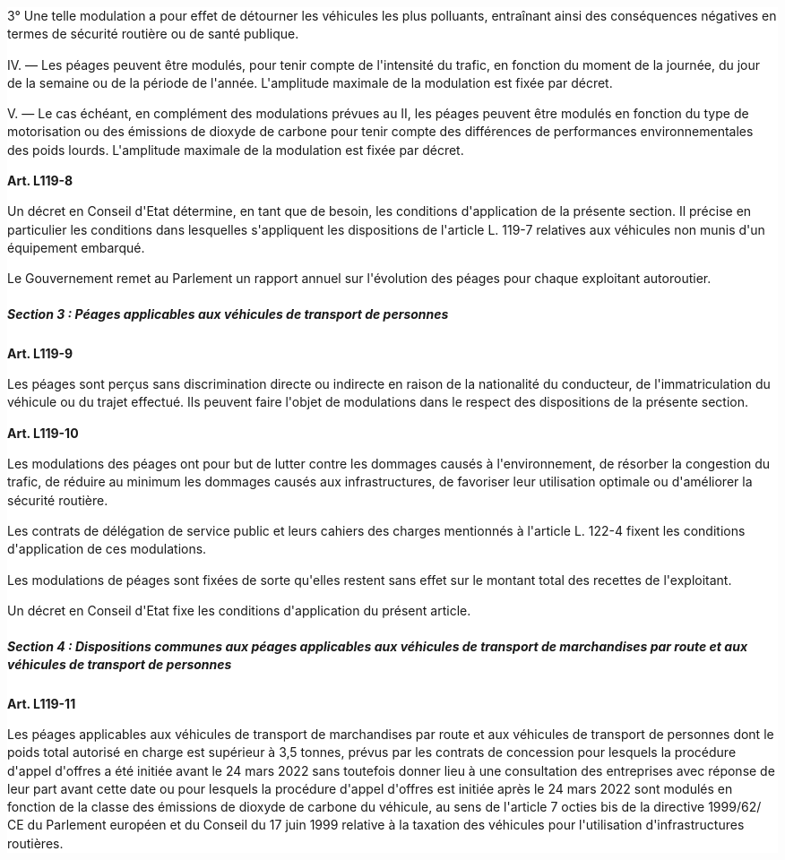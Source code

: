 3° Une telle modulation a pour effet de détourner les véhicules les plus polluants, entraînant ainsi des conséquences négatives en termes de sécurité routière ou de santé publique.

IV. — Les péages peuvent être modulés, pour tenir compte de l'intensité du trafic, en fonction du moment de la journée, du jour de la semaine ou de la période de l'année. L'amplitude maximale de la modulation est fixée par décret.

V. — Le cas échéant, en complément des modulations prévues au II, les péages peuvent être modulés en fonction du type de motorisation ou des émissions de dioxyde de carbone pour tenir compte des différences de performances environnementales des poids lourds. L'amplitude maximale de la modulation est fixée par décret.

**Art. L119-8**

Un décret en Conseil d'Etat détermine, en tant que de besoin, les conditions d'application de la présente section. Il précise en particulier les conditions dans lesquelles s'appliquent les dispositions de l'article L. 119-7 relatives aux véhicules non munis d'un équipement embarqué.

Le Gouvernement remet au Parlement un rapport annuel sur l'évolution des péages pour chaque exploitant autoroutier.

##### Section 3 : Péages applicables aux véhicules de transport de personnes

**Art. L119-9**

Les péages sont perçus sans discrimination directe ou indirecte en raison de la nationalité du conducteur, de l'immatriculation du véhicule ou du trajet effectué. Ils peuvent faire l'objet de modulations dans le respect des dispositions de la présente section.

**Art. L119-10**

Les modulations des péages ont pour but de lutter contre les dommages causés à l'environnement, de résorber la congestion du trafic, de réduire au minimum les dommages causés aux infrastructures, de favoriser leur utilisation optimale ou d'améliorer la sécurité routière.

Les contrats de délégation de service public et leurs cahiers des charges mentionnés à l'article L. 122-4 fixent les conditions d'application de ces modulations.

Les modulations de péages sont fixées de sorte qu'elles restent sans effet sur le montant total des recettes de l'exploitant.

Un décret en Conseil d'Etat fixe les conditions d'application du présent article.

##### Section 4 : Dispositions communes aux péages applicables aux véhicules de transport de marchandises par route et aux véhicules de transport de personnes 

**Art. L119-11**

Les péages applicables aux véhicules de transport de marchandises par route et aux véhicules de transport de personnes dont le poids total autorisé en charge est supérieur à 3,5 tonnes, prévus par les contrats de concession pour lesquels la procédure d'appel d'offres a été initiée avant le 24 mars 2022 sans toutefois donner lieu à une consultation des entreprises avec réponse de leur part avant cette date ou pour lesquels la procédure d'appel d'offres est initiée après le 24 mars 2022 sont modulés en fonction de la classe des émissions de dioxyde de carbone du véhicule, au sens de l'article 7 octies bis de la directive 1999/62/ CE du Parlement européen et du Conseil du 17 juin 1999 relative à la taxation des véhicules pour l'utilisation d'infrastructures routières.
